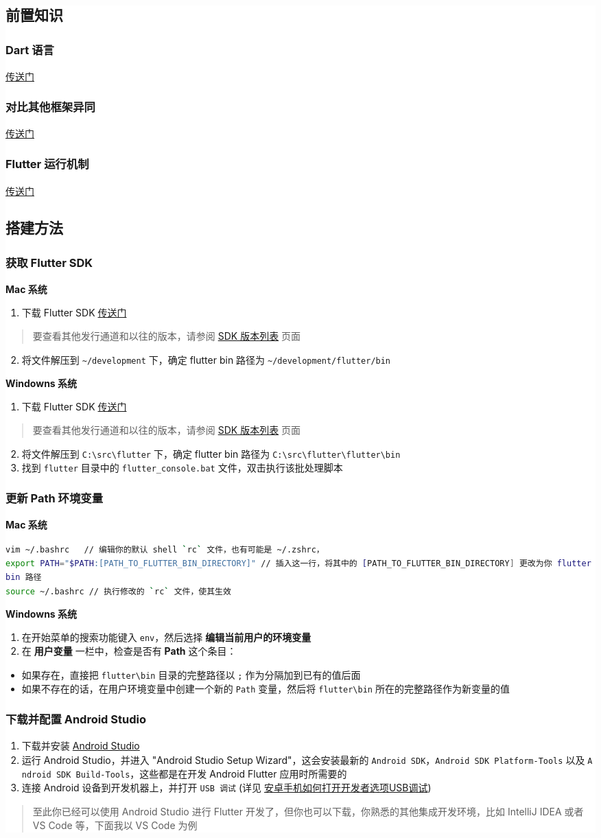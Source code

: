 
## <a name="前置知识">前置知识</a>  

### <a name="Dart语言">Dart 语言</a>  

[传送门](https://dart.dev/)

### <a name="对比其他框架异同">对比其他框架异同</a>  

[传送门](https://flutter.cn/docs/get-started/flutter-for/react-native-devs)

### <a name="Flutter运行机制">Flutter 运行机制</a>  

[传送门](https://book.flutterchina.club/chapter14/flutter_app_startup.html)

## <a name="搭建方法">搭建方法</a>
### <a name="获取FlutterSDK">获取 Flutter SDK</a>  
**Mac 系统** 
1. 下载 Flutter SDK
[传送门](https://storage.flutter-io.cn/flutter_infra/releases/stable/macos/flutter_macos_v1.12.13+hotfix.5-stable.zip)
> 要查看其他发行通道和以往的版本，请参阅 [SDK 版本列表](https://flutter.cn/docs/development/tools/sdk/releases) 页面  
2. 将文件解压到 `~/development` 下，确定 flutter bin 路径为 `~/development/flutter/bin` 

**Windowns 系统**  
1. 下载 Flutter SDK
[传送门](https://storage.flutter-io.cn/flutter_infra/releases/stable/windows/flutter_windows_v1.12.13+hotfix.5-stable.zip)
> 要查看其他发行通道和以往的版本，请参阅 [SDK 版本列表](https://flutter.cn/docs/development/tools/sdk/releases) 页面  
2. 将文件解压到 `C:\src\flutter` 下，确定 flutter bin 路径为 `C:\src\flutter\flutter\bin`  
3. 找到 `flutter` 目录中的 `flutter_console.bat` 文件，双击执行该批处理脚本

### <a name="更新Path环境变量">更新 Path 环境变量</a>  
**Mac 系统**  
```bash
vim ~/.bashrc   // 编辑你的默认 shell `rc` 文件，也有可能是 ~/.zshrc，
export PATH="$PATH:[PATH_TO_FLUTTER_BIN_DIRECTORY]" // 插入这一行，将其中的 [PATH_TO_FLUTTER_BIN_DIRECTORY] 更改为你 flutter bin 路径
source ~/.bashrc // 执行修改的 `rc` 文件，使其生效
```  

**Windowns 系统**
1. 在开始菜单的搜索功能键入 `env`，然后选择 **编辑当前用户的环境变量**
2. 在 **用户变量** 一栏中，检查是否有 **Path** 这个条目：
* 如果存在，直接把 `flutter\bin` 目录的完整路径以 `;` 作为分隔加到已有的值后面
* 如果不存在的话，在用户环境变量中创建一个新的 `Path` 变量，然后将 `flutter\bin` 所在的完整路径作为新变量的值  


### <a name="下载并配置AndroidStudio">下载并配置 Android Studio</a>  
1. 下载并安装 [Android Studio](https://developer.android.google.cn/studio)
2. 运行 Android Studio，并进入 "Android Studio Setup Wizard"，这会安装最新的 `Android SDK`，`Android SDK Platform-Tools` 以及 `Android SDK Build-Tools`，这些都是在开发 Android Flutter 应用时所需要的
3. 连接 Android 设备到开发机器上，并打开 `USB 调试` (详见 [安卓手机如何打开开发者选项USB调试](https://jingyan.baidu.com/article/f25ef2548d7941482c1b82f4.html))
> 至此你已经可以使用 Android Studio 进行 Flutter 开发了，但你也可以下载，你熟悉的其他集成开发环境，比如 IntelliJ IDEA 或者 VS Code 等，下面我以 VS Code 为例
